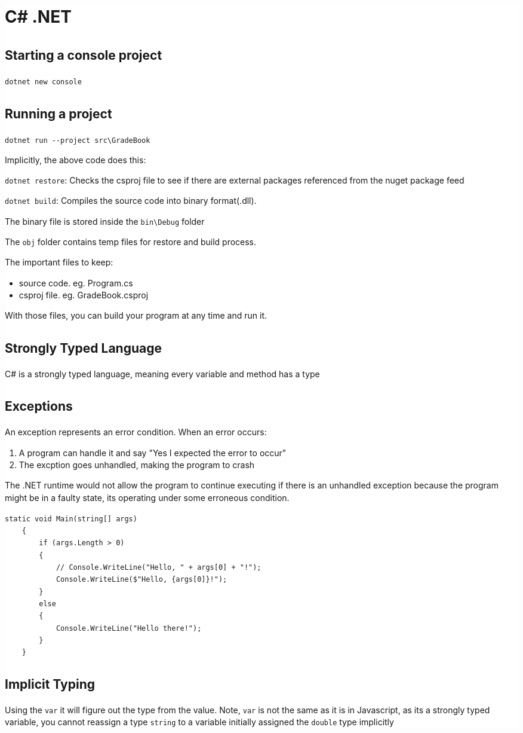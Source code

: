 # C# .NET

## Starting a console project
`dotnet new console`

## Running a project
`dotnet run --project src\GradeBook`

Implicitly, the above code does this:

`dotnet restore`: Checks the csproj file to see if there are external packages referenced from the nuget package feed

`dotnet build`: Compiles the source code into binary format(.dll).

The binary file is stored inside the `bin\Debug` folder

The `obj` folder contains temp files for restore and build process.

The important files to keep:
- source code. eg. Program.cs
- csproj file. eg. GradeBook.csproj

With those files, you can build your program at any time and run it.

## Strongly Typed Language
C# is a strongly typed language, meaning every variable and method has a type

## Exceptions
An exception represents an error condition. When an error occurs:
1. A program can handle it and say "Yes I expected the error to occur"
2. The excption goes unhandled, making the program to crash

The .NET runtime would not allow the program to continue executing if there is an unhandled exception because the program might be in a faulty state, its operating under some erroneous condition.
```
static void Main(string[] args)
    {
        if (args.Length > 0)
        {
            // Console.WriteLine("Hello, " + args[0] + "!");
            Console.WriteLine($"Hello, {args[0]}!");
        }
        else
        {
            Console.WriteLine("Hello there!");
        }
    }
```

## Implicit Typing
Using the `var`  it will figure out the type from the value. Note, `var` is not the same as it is in Javascript, as its a strongly typed variable, you cannot reassign a type `string` to a variable initially assigned the `double` type implicitly
